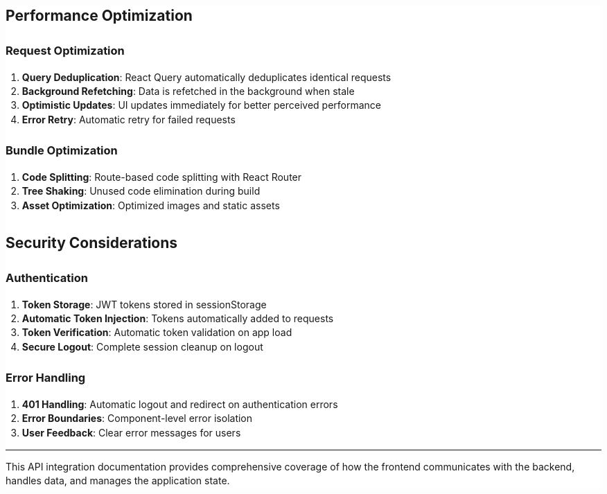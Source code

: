## Performance Optimization

### Request Optimization

1. **Query Deduplication**: React Query automatically deduplicates identical requests
2. **Background Refetching**: Data is refetched in the background when stale
3. **Optimistic Updates**: UI updates immediately for better perceived performance
4. **Error Retry**: Automatic retry for failed requests

### Bundle Optimization

1. **Code Splitting**: Route-based code splitting with React Router
2. **Tree Shaking**: Unused code elimination during build
3. **Asset Optimization**: Optimized images and static assets

## Security Considerations

### Authentication

1. **Token Storage**: JWT tokens stored in sessionStorage
2. **Automatic Token Injection**: Tokens automatically added to requests
3. **Token Verification**: Automatic token validation on app load
4. **Secure Logout**: Complete session cleanup on logout

### Error Handling

1. **401 Handling**: Automatic logout and redirect on authentication errors
2. **Error Boundaries**: Component-level error isolation
3. **User Feedback**: Clear error messages for users

---

This API integration documentation provides comprehensive coverage of how the frontend communicates with the backend, handles data, and manages the application state. 